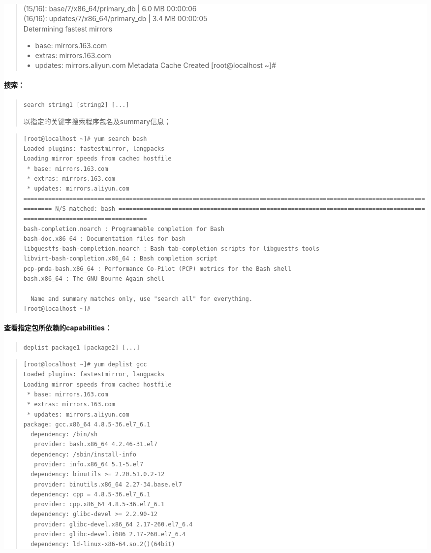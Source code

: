 > (15/16): base/7/x86_64/primary_db                                                                                                                                                                                                               | 6.0 MB  00:00:06     
> (16/16): updates/7/x86_64/primary_db                                                                                                                                                                                                            | 3.4 MB  00:00:05     
> Determining fastest mirrors
>  * base: mirrors.163.com
>  * extras: mirrors.163.com
>  * updates: mirrors.aliyun.com
> Metadata Cache Created
> [root@localhost ~]# 
> ```

#### 搜索：

> `search string1 [string2] [...]`
>
> 以指定的关键字搜索程序包名及summary信息；

> ```
> [root@localhost ~]# yum search bash
> Loaded plugins: fastestmirror, langpacks
> Loading mirror speeds from cached hostfile
>  * base: mirrors.163.com
>  * extras: mirrors.163.com
>  * updates: mirrors.aliyun.com
> ========================================================================================================================== N/S matched: bash ==========================================================================================================================
> bash-completion.noarch : Programmable completion for Bash
> bash-doc.x86_64 : Documentation files for bash
> libguestfs-bash-completion.noarch : Bash tab-completion scripts for libguestfs tools
> libvirt-bash-completion.x86_64 : Bash completion script
> pcp-pmda-bash.x86_64 : Performance Co-Pilot (PCP) metrics for the Bash shell
> bash.x86_64 : The GNU Bourne Again shell
> 
>   Name and summary matches only, use "search all" for everything.
> [root@localhost ~]# 
> ```

#### 查看指定包所依赖的capabilities：

> `deplist package1 [package2] [...]`

> ```
> [root@localhost ~]# yum deplist gcc
> Loaded plugins: fastestmirror, langpacks
> Loading mirror speeds from cached hostfile
>  * base: mirrors.163.com
>  * extras: mirrors.163.com
>  * updates: mirrors.aliyun.com
> package: gcc.x86_64 4.8.5-36.el7_6.1
>   dependency: /bin/sh
>    provider: bash.x86_64 4.2.46-31.el7
>   dependency: /sbin/install-info
>    provider: info.x86_64 5.1-5.el7
>   dependency: binutils >= 2.20.51.0.2-12
>    provider: binutils.x86_64 2.27-34.base.el7
>   dependency: cpp = 4.8.5-36.el7_6.1
>    provider: cpp.x86_64 4.8.5-36.el7_6.1
>   dependency: glibc-devel >= 2.2.90-12
>    provider: glibc-devel.x86_64 2.17-260.el7_6.4
>    provider: glibc-devel.i686 2.17-260.el7_6.4
>   dependency: ld-linux-x86-64.so.2()(64bit)